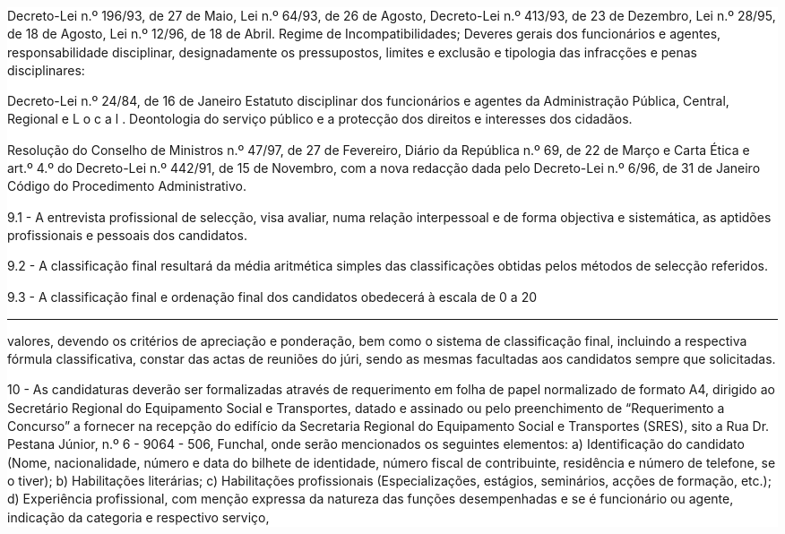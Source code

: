 Decreto-Lei n.º 196/93, de 27 de Maio, Lei
n.º 64/93, de 26 de Agosto, Decreto-Lei n.º
413/93, de 23 de Dezembro, Lei n.º 28/95, de
18 de Agosto, Lei n.º 12/96, de 18 de Abril. Regime de Incompatibilidades;
Deveres gerais dos funcionários e agentes,
responsabilidade disciplinar, designadamente os
pressupostos, limites e exclusão e tipologia das
infracções e penas disciplinares:

Decreto-Lei n.º 24/84, de 16 de Janeiro Estatuto disciplinar dos funcionários e agentes
da Administração Pública, Central, Regional e
L o c a l .
Deontologia do serviço público e a protecção dos
direitos e interesses dos cidadãos.

Resolução do Conselho de Ministros n.º
47/97, de 27 de Fevereiro, Diário da
República n.º 69, de 22 de Março e Carta
Ética e art.º 4.º do Decreto-Lei n.º 442/91, de
15 de Novembro, com a nova redacção dada
pelo Decreto-Lei n.º 6/96, de 31 de Janeiro Código do Procedimento Administrativo.


9.1 - A entrevista profissional de selecção, visa
avaliar, numa relação interpessoal e de forma
objectiva e sistemática, as aptidões
profissionais e pessoais dos candidatos.


9.2 - A classificação final resultará da média
aritmética simples das classificações obtidas
pelos métodos de selecção referidos.


9.3 - A classificação final e ordenação final dos
candidatos obedecerá à escala de 0 a 20




---

valores, devendo os critérios de apreciação e
ponderação, bem como o sistema de
classificação final, incluindo a respectiva
fórmula classificativa, constar das actas de
reuniões do júri, sendo as mesmas facultadas
aos candidatos sempre que solicitadas.


10 - As candidaturas deverão ser formalizadas através de
requerimento em folha de papel normalizado de
formato A4, dirigido ao Secretário Regional do
Equipamento Social e Transportes, datado e assinado
ou pelo preenchimento de “Requerimento a
Concurso” a fornecer na recepção do edifício da
Secretaria Regional do Equipamento Social e
Transportes (SRES), sito a Rua Dr. Pestana Júnior,
n.º 6 - 9064 - 506, Funchal, onde serão mencionados
os seguintes elementos:
a) Identificação do candidato (Nome, nacionalidade, número e data do bilhete de
identidade, número fiscal de contribuinte,
residência e número de telefone, se o tiver);
b) Habilitações literárias;
c) Habilitações profissionais (Especializações,
estágios, seminários, acções de formação,
etc.);
d) Experiência profissional, com menção
expressa da natureza das funções desempenhadas e se é funcionário ou agente,
indicação da categoria e respectivo serviço,